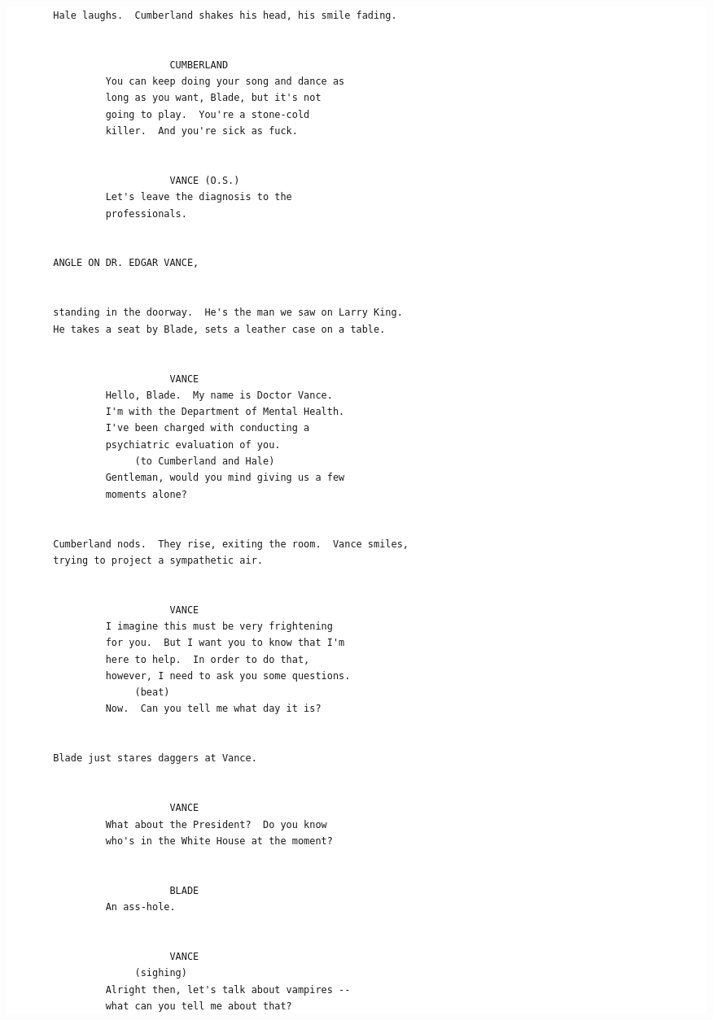 
            Hale laughs.  Cumberland shakes his head, his smile fading.


                                CUMBERLAND
                     You can keep doing your song and dance as
                     long as you want, Blade, but it's not
                     going to play.  You're a stone-cold
                     killer.  And you're sick as fuck.


                                VANCE (O.S.)
                     Let's leave the diagnosis to the
                     professionals.


            ANGLE ON DR. EDGAR VANCE,


            standing in the doorway.  He's the man we saw on Larry King.
            He takes a seat by Blade, sets a leather case on a table.


                                VANCE
                     Hello, Blade.  My name is Doctor Vance.
                     I'm with the Department of Mental Health.
                     I've been charged with conducting a
                     psychiatric evaluation of you.
                          (to Cumberland and Hale)
                     Gentleman, would you mind giving us a few
                     moments alone?


            Cumberland nods.  They rise, exiting the room.  Vance smiles,
            trying to project a sympathetic air.


                                VANCE
                     I imagine this must be very frightening
                     for you.  But I want you to know that I'm
                     here to help.  In order to do that,
                     however, I need to ask you some questions.
                          (beat)
                     Now.  Can you tell me what day it is?


            Blade just stares daggers at Vance.


                                VANCE
                     What about the President?  Do you know
                     who's in the White House at the moment?


                                BLADE
                     An ass-hole.


                                VANCE
                          (sighing)
                     Alright then, let's talk about vampires --
                     what can you tell me about that?
